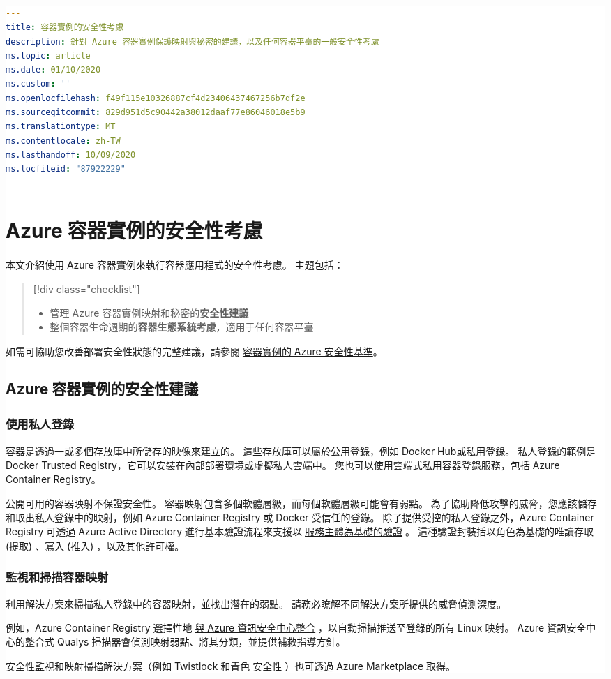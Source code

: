 ```yaml
---
title: 容器實例的安全性考慮
description: 針對 Azure 容器實例保護映射與秘密的建議，以及任何容器平臺的一般安全性考慮
ms.topic: article
ms.date: 01/10/2020
ms.custom: ''
ms.openlocfilehash: f49f115e10326887cf4d23406437467256b7df2e
ms.sourcegitcommit: 829d951d5c90442a38012daaf77e86046018e5b9
ms.translationtype: MT
ms.contentlocale: zh-TW
ms.lasthandoff: 10/09/2020
ms.locfileid: "87922229"
---
```

# <a name="security-considerations-for-azure-container-instances"></a>Azure 容器實例的安全性考慮

本文介紹使用 Azure 容器實例來執行容器應用程式的安全性考慮。 主題包括：

> [!div class="checklist"]
> * 管理 Azure 容器實例映射和秘密的**安全性建議**
> * 整個容器生命週期的**容器生態系統考慮**，適用于任何容器平臺

如需可協助您改善部署安全性狀態的完整建議，請參閱 [容器實例的 Azure 安全性基準](security-baseline.md)。


## <a name="security-recommendations-for-azure-container-instances"></a>Azure 容器實例的安全性建議

### <a name="use-a-private-registry"></a>使用私人登錄

容器是透過一或多個存放庫中所儲存的映像來建立的。 這些存放庫可以屬於公用登錄，例如 [Docker Hub](https://hub.docker.com)或私用登錄。 私人登錄的範例是 [Docker Trusted Registry](https://docs.docker.com/datacenter/dtr/)，它可以安裝在內部部署環境或虛擬私人雲端中。 您也可以使用雲端式私用容器登錄服務，包括 [Azure Container Registry](../container-registry/container-registry-intro.md)。 

公開可用的容器映射不保證安全性。 容器映射包含多個軟體層級，而每個軟體層級可能會有弱點。 為了協助降低攻擊的威脅，您應該儲存和取出私人登錄中的映射，例如 Azure Container Registry 或 Docker 受信任的登錄。 除了提供受控的私人登錄之外，Azure Container Registry 可透過 Azure Active Directory 進行基本驗證流程來支援以 [服務主體為基礎的驗證](../container-registry/container-registry-authentication.md) 。 這種驗證封裝括以角色為基礎的唯讀存取 (提取) 、寫入 (推入) ，以及其他許可權。

### <a name="monitor-and-scan-container-images"></a>監視和掃描容器映射

利用解決方案來掃描私人登錄中的容器映射，並找出潛在的弱點。 請務必瞭解不同解決方案所提供的威脅偵測深度。

例如，Azure Container Registry 選擇性地 [與 Azure 資訊安全中心整合](../security-center/azure-container-registry-integration.md) ，以自動掃描推送至登錄的所有 Linux 映射。 Azure 資訊安全中心的整合式 Qualys 掃描器會偵測映射弱點、將其分類，並提供補救指導方針。

安全性監視和映射掃描解決方案（例如 [Twistlock](https://azuremarketplace.microsoft.com/marketplace/apps/twistlock.twistlock?tab=Overview) 和青色 [安全性](https://azuremarketplace.microsoft.com/marketplace/apps/aqua-security.aqua-security?tab=Overview) ）也可透過 Azure Marketplace 取得。  
